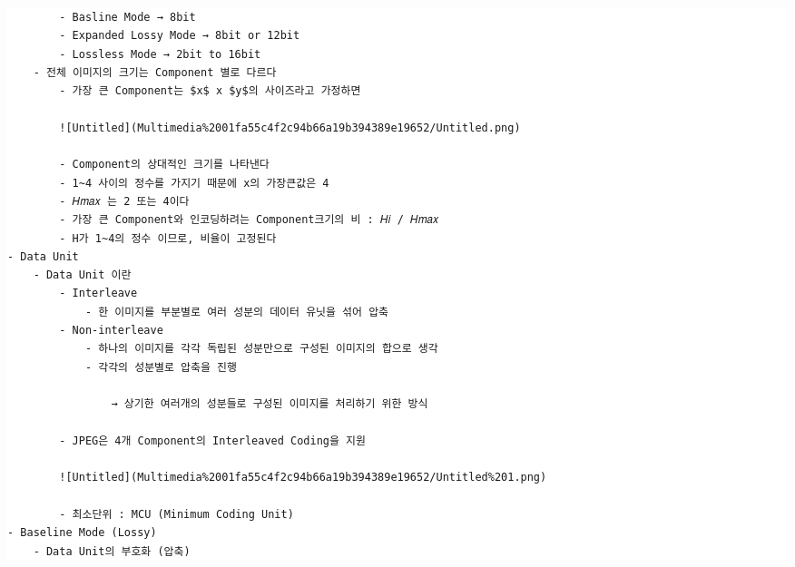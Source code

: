             - Basline Mode → 8bit
            - Expanded Lossy Mode → 8bit or 12bit
            - Lossless Mode → 2bit to 16bit
        - 전체 이미지의 크기는 Component 별로 다르다
            - 가장 큰 Component는 $x$ x $y$의 사이즈라고 가정하면
            
            ![Untitled](Multimedia%2001fa55c4f2c94b66a19b394389e19652/Untitled.png)
            
            - Component의 상대적인 크기를 나타낸다
            - 1~4 사이의 정수를 가지기 때문에 x의 가장큰값은 4
            - 𝐻𝑚𝑎𝑥 는 2 또는 4이다
            - 가장 큰 Component와 인코딩하려는 Component크기의 비 : 𝐻𝑖 / 𝐻𝑚𝑎𝑥
            - H가 1~4의 정수 이므로, 비율이 고정된다
    - Data Unit
        - Data Unit 이란
            - Interleave
                - 한 이미지를 부분별로 여러 성분의 데이터 유닛을 섞어 압축
            - Non-interleave
                - 하나의 이미지를 각각 독립된 성분만으로 구성된 이미지의 합으로 생각
                - 각각의 성분별로 압축을 진행
                    
                    → 상기한 여러개의 성분들로 구성된 이미지를 처리하기 위한 방식
                    
            - JPEG은 4개 Component의 Interleaved Coding을 지원
            
            ![Untitled](Multimedia%2001fa55c4f2c94b66a19b394389e19652/Untitled%201.png)
            
            - 최소단위 : MCU (Minimum Coding Unit)
    - Baseline Mode (Lossy)
        - Data Unit의 부호화 (압축)
        